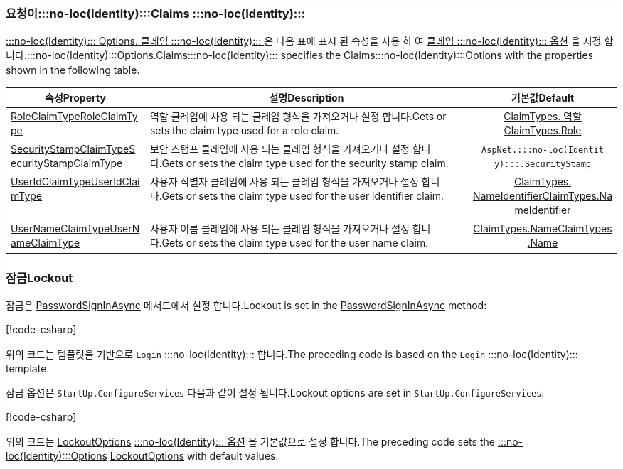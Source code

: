 ### <a name="claims-no-locidentity"></a><span data-ttu-id="09b2f-109">요청이:::no-loc(Identity):::</span><span class="sxs-lookup"><span data-stu-id="09b2f-109">Claims :::no-loc(Identity):::</span></span>

<span data-ttu-id="09b2f-110">[ :::no-loc(Identity)::: Options. 클레임 :::no-loc(Identity)::: ](/dotnet/api/microsoft.aspnetcore.identity.identityoptions.claimsidentity) 은 다음 표에 표시 된 속성을 사용 하 여 [클레임 :::no-loc(Identity)::: 옵션](/dotnet/api/microsoft.aspnetcore.identity.claimsidentityoptions) 을 지정 합니다.</span><span class="sxs-lookup"><span data-stu-id="09b2f-110">[:::no-loc(Identity):::Options.Claims:::no-loc(Identity):::](/dotnet/api/microsoft.aspnetcore.identity.identityoptions.claimsidentity) specifies the [Claims:::no-loc(Identity):::Options](/dotnet/api/microsoft.aspnetcore.identity.claimsidentityoptions) with the properties shown in the following table.</span></span>

| <span data-ttu-id="09b2f-111">속성</span><span class="sxs-lookup"><span data-stu-id="09b2f-111">Property</span></span> | <span data-ttu-id="09b2f-112">설명</span><span class="sxs-lookup"><span data-stu-id="09b2f-112">Description</span></span> | <span data-ttu-id="09b2f-113">기본값</span><span class="sxs-lookup"><span data-stu-id="09b2f-113">Default</span></span> |
| -------- | ----------- | :-----: |
| [<span data-ttu-id="09b2f-114">RoleClaimType</span><span class="sxs-lookup"><span data-stu-id="09b2f-114">RoleClaimType</span></span>](/dotnet/api/microsoft.aspnetcore.identity.claimsidentityoptions.roleclaimtype) | <span data-ttu-id="09b2f-115">역할 클레임에 사용 되는 클레임 형식을 가져오거나 설정 합니다.</span><span class="sxs-lookup"><span data-stu-id="09b2f-115">Gets or sets the claim type used for a role claim.</span></span> | [<span data-ttu-id="09b2f-116">ClaimTypes. 역할</span><span class="sxs-lookup"><span data-stu-id="09b2f-116">ClaimTypes.Role</span></span>](/dotnet/api/system.security.claims.claimtypes.role) |
| [<span data-ttu-id="09b2f-117">SecurityStampClaimType</span><span class="sxs-lookup"><span data-stu-id="09b2f-117">SecurityStampClaimType</span></span>](/dotnet/api/microsoft.aspnetcore.identity.claimsidentityoptions.securitystampclaimtype) | <span data-ttu-id="09b2f-118">보안 스탬프 클레임에 사용 되는 클레임 형식을 가져오거나 설정 합니다.</span><span class="sxs-lookup"><span data-stu-id="09b2f-118">Gets or sets the claim type used for the security stamp claim.</span></span> | `AspNet.:::no-loc(Identity):::.SecurityStamp` |
| [<span data-ttu-id="09b2f-119">UserIdClaimType</span><span class="sxs-lookup"><span data-stu-id="09b2f-119">UserIdClaimType</span></span>](/dotnet/api/microsoft.aspnetcore.identity.claimsidentityoptions.useridclaimtype) | <span data-ttu-id="09b2f-120">사용자 식별자 클레임에 사용 되는 클레임 형식을 가져오거나 설정 합니다.</span><span class="sxs-lookup"><span data-stu-id="09b2f-120">Gets or sets the claim type used for the user identifier claim.</span></span> | [<span data-ttu-id="09b2f-121">ClaimTypes. NameIdentifier</span><span class="sxs-lookup"><span data-stu-id="09b2f-121">ClaimTypes.NameIdentifier</span></span>](/dotnet/api/system.security.claims.claimtypes.nameidentifier) |
| [<span data-ttu-id="09b2f-122">UserNameClaimType</span><span class="sxs-lookup"><span data-stu-id="09b2f-122">UserNameClaimType</span></span>](/dotnet/api/microsoft.aspnetcore.identity.claimsidentityoptions.usernameclaimtype) | <span data-ttu-id="09b2f-123">사용자 이름 클레임에 사용 되는 클레임 형식을 가져오거나 설정 합니다.</span><span class="sxs-lookup"><span data-stu-id="09b2f-123">Gets or sets the claim type used for the user name claim.</span></span> | [<span data-ttu-id="09b2f-124">ClaimTypes.Name</span><span class="sxs-lookup"><span data-stu-id="09b2f-124">ClaimTypes.Name</span></span>](/dotnet/api/system.security.claims.claimtypes.name) |

### <a name="lockout"></a><span data-ttu-id="09b2f-125">잠금</span><span class="sxs-lookup"><span data-stu-id="09b2f-125">Lockout</span></span>

<span data-ttu-id="09b2f-126">잠금은 [PasswordSignInAsync](/dotnet/api/microsoft.aspnetcore.identity.signinmanager-1.passwordsigninasync#Microsoft_AspNetCore_:::no-loc(Identity):::_SignInManager_1_PasswordSignInAsync_System_String_System_String_System_Boolean_System_Boolean_) 메서드에서 설정 합니다.</span><span class="sxs-lookup"><span data-stu-id="09b2f-126">Lockout is set in the [PasswordSignInAsync](/dotnet/api/microsoft.aspnetcore.identity.signinmanager-1.passwordsigninasync#Microsoft_AspNetCore_:::no-loc(Identity):::_SignInManager_1_PasswordSignInAsync_System_String_System_String_System_Boolean_System_Boolean_) method:</span></span>

[!code-csharp[](identity-configuration/sample/Areas/:::no-loc(Identity):::/Pages/Account/Login.cshtml.cs?name=snippet&highlight=9)]

<span data-ttu-id="09b2f-127">위의 코드는 템플릿을 기반으로 `Login` :::no-loc(Identity)::: 합니다.</span><span class="sxs-lookup"><span data-stu-id="09b2f-127">The preceding code is based on the `Login` :::no-loc(Identity)::: template.</span></span> 

<span data-ttu-id="09b2f-128">잠금 옵션은 `StartUp.ConfigureServices` 다음과 같이 설정 됩니다.</span><span class="sxs-lookup"><span data-stu-id="09b2f-128">Lockout options are set in `StartUp.ConfigureServices`:</span></span>

[!code-csharp[](identity-configuration/sample/Startup.cs?name=snippet_lock)]

<span data-ttu-id="09b2f-129">위의 코드는 [LockoutOptions](/dotnet/api/microsoft.aspnetcore.identity.lockoutoptions) [ :::no-loc(Identity)::: 옵션](/dotnet/api/microsoft.aspnetcore.identity.identityoptions) 을 기본값으로 설정 합니다.</span><span class="sxs-lookup"><span data-stu-id="09b2f-129">The preceding code sets the [:::no-loc(Identity):::Options](/dotnet/api/microsoft.aspnetcore.identity.identityoptions) [LockoutOptions](/dotnet/api/microsoft.aspnetcore.identity.lockoutoptions) with default values.</span></span>
